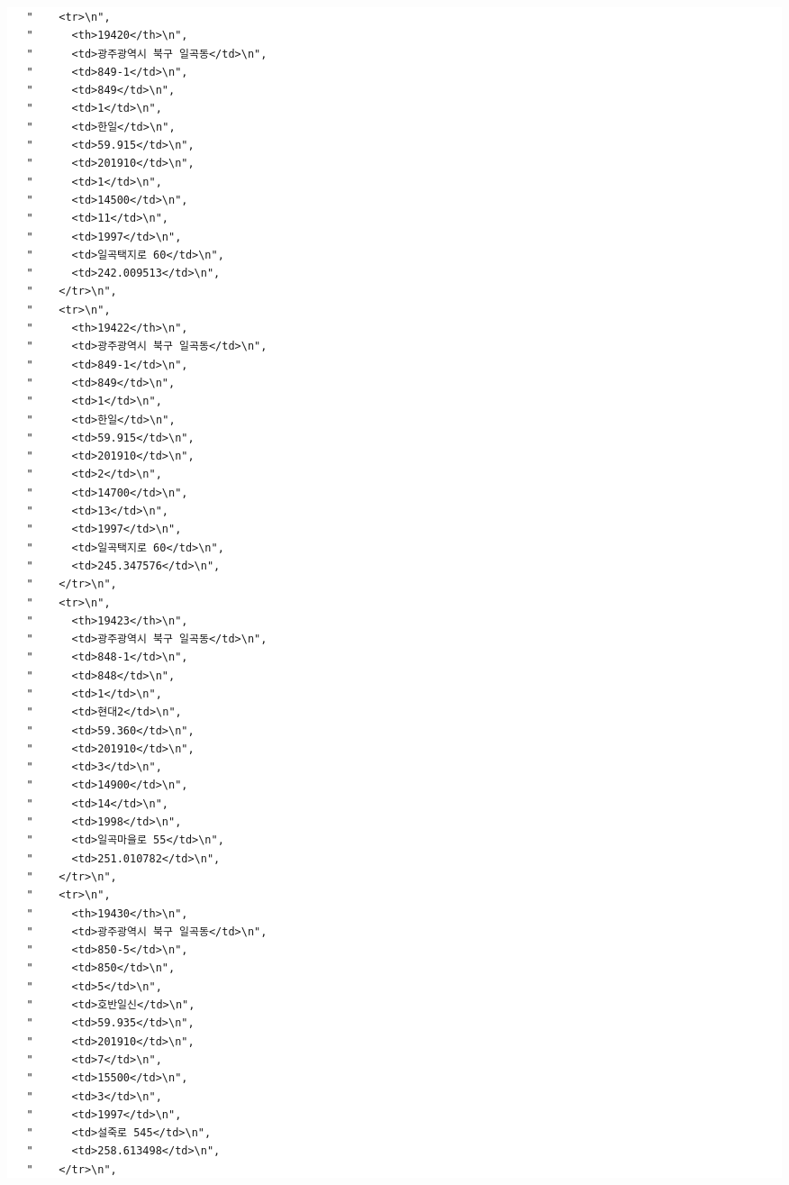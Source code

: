        "    <tr>\n",
       "      <th>19420</th>\n",
       "      <td>광주광역시 북구 일곡동</td>\n",
       "      <td>849-1</td>\n",
       "      <td>849</td>\n",
       "      <td>1</td>\n",
       "      <td>한일</td>\n",
       "      <td>59.915</td>\n",
       "      <td>201910</td>\n",
       "      <td>1</td>\n",
       "      <td>14500</td>\n",
       "      <td>11</td>\n",
       "      <td>1997</td>\n",
       "      <td>일곡택지로 60</td>\n",
       "      <td>242.009513</td>\n",
       "    </tr>\n",
       "    <tr>\n",
       "      <th>19422</th>\n",
       "      <td>광주광역시 북구 일곡동</td>\n",
       "      <td>849-1</td>\n",
       "      <td>849</td>\n",
       "      <td>1</td>\n",
       "      <td>한일</td>\n",
       "      <td>59.915</td>\n",
       "      <td>201910</td>\n",
       "      <td>2</td>\n",
       "      <td>14700</td>\n",
       "      <td>13</td>\n",
       "      <td>1997</td>\n",
       "      <td>일곡택지로 60</td>\n",
       "      <td>245.347576</td>\n",
       "    </tr>\n",
       "    <tr>\n",
       "      <th>19423</th>\n",
       "      <td>광주광역시 북구 일곡동</td>\n",
       "      <td>848-1</td>\n",
       "      <td>848</td>\n",
       "      <td>1</td>\n",
       "      <td>현대2</td>\n",
       "      <td>59.360</td>\n",
       "      <td>201910</td>\n",
       "      <td>3</td>\n",
       "      <td>14900</td>\n",
       "      <td>14</td>\n",
       "      <td>1998</td>\n",
       "      <td>일곡마을로 55</td>\n",
       "      <td>251.010782</td>\n",
       "    </tr>\n",
       "    <tr>\n",
       "      <th>19430</th>\n",
       "      <td>광주광역시 북구 일곡동</td>\n",
       "      <td>850-5</td>\n",
       "      <td>850</td>\n",
       "      <td>5</td>\n",
       "      <td>호반일신</td>\n",
       "      <td>59.935</td>\n",
       "      <td>201910</td>\n",
       "      <td>7</td>\n",
       "      <td>15500</td>\n",
       "      <td>3</td>\n",
       "      <td>1997</td>\n",
       "      <td>설죽로 545</td>\n",
       "      <td>258.613498</td>\n",
       "    </tr>\n",